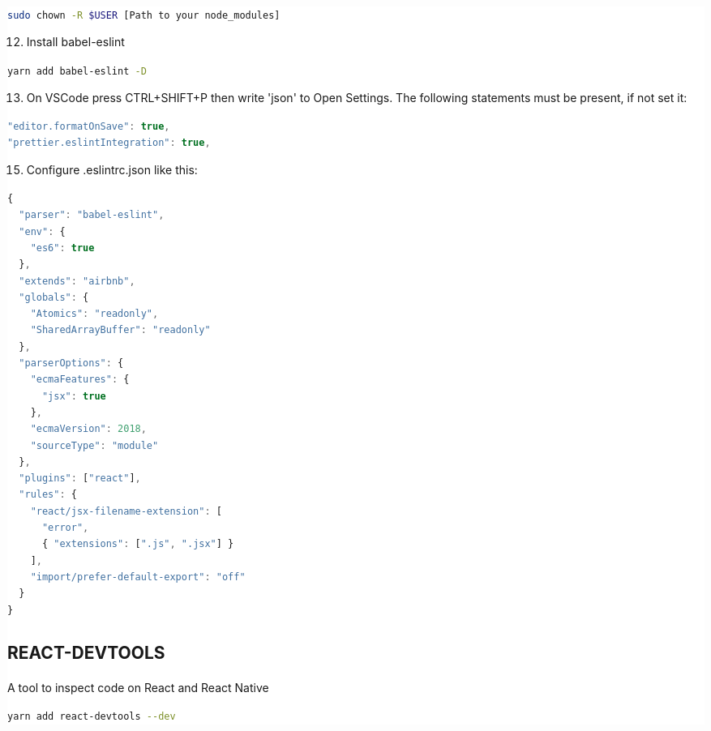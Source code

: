 ```bash
sudo chown -R $USER [Path to your node_modules]
```

12. Install babel-eslint

```bash
yarn add babel-eslint -D
```

13. On VSCode press CTRL+SHIFT+P then write 'json' to Open Settings. The following statements must be present, if not set it:

```javascript
"editor.formatOnSave": true,
"prettier.eslintIntegration": true,
```

15. Configure .eslintrc.json like this:

```javascript
{
  "parser": "babel-eslint",
  "env": {
    "es6": true
  },
  "extends": "airbnb",
  "globals": {
    "Atomics": "readonly",
    "SharedArrayBuffer": "readonly"
  },
  "parserOptions": {
    "ecmaFeatures": {
      "jsx": true
    },
    "ecmaVersion": 2018,
    "sourceType": "module"
  },
  "plugins": ["react"],
  "rules": {
    "react/jsx-filename-extension": [
      "error",
      { "extensions": [".js", ".jsx"] }
    ],
    "import/prefer-default-export": "off"
  }
}
```

## REACT-DEVTOOLS

A tool to inspect code on React and React Native

```bash
yarn add react-devtools --dev
```
